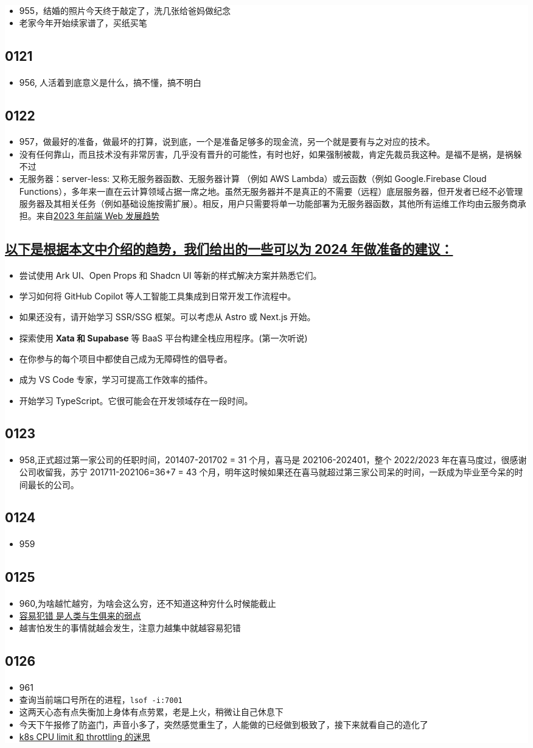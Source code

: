 - 955，结婚的照片今天终于敲定了，洗几张给爸妈做纪念
- 老家今年开始续家谱了，买纸买笔

## 0121

- 956, 人活着到底意义是什么，搞不懂，搞不明白

## 0122

- 957，做最好的准备，做最坏的打算，说到底，一个是准备足够多的现金流，另一个就是要有与之对应的技术。
- 没有任何靠山，而且技术没有非常厉害，几乎没有晋升的可能性，有时也好，如果强制被裁，肯定先裁员我这种。是福不是祸，是祸躲不过
- 无服务器：server-less: 又称无服务器函数、无服务器计算 （例如 AWS Lambda）或云函数（例如 Google.Firebase Cloud Functions），多年来一直在云计算领域占据一席之地。虽然无服务器并不是真正的不需要（远程）底层服务器，但开发者已经不必管理服务器及其相关任务（例如基础设施按需扩展）。相反，用户只需要将单一功能部署为无服务器函数，其他所有运维工作均由云服务商承担。来自[2023 年前端 Web 发展趋势](https://juejin.cn/post/7242475298679898172)

## [以下是根据本文中介绍的趋势，我们给出的一些可以为 2024 年做准备的建议：](https://mp.weixin.qq.com/s/0g05VSnSy6YdbR6hO-ovKQ)

- 尝试使用 Ark UI、Open Props 和 Shadcn UI 等新的样式解决方案并熟悉它们。

- 学习如何将 GitHub Copilot 等人工智能工具集成到日常开发工作流程中。

- 如果还没有，请开始学习 SSR/SSG 框架。可以考虑从 Astro 或 Next.js 开始。

- 探索使用 **Xata 和 Supabase** 等 BaaS 平台构建全栈应用程序。(第一次听说)

- 在你参与的每个项目中都使自己成为无障碍性的倡导者。

- 成为 VS Code 专家，学习可提高工作效率的插件。

- 开始学习 TypeScript。它很可能会在开发领域存在一段时间。

## 0123

- 958,正式超过第一家公司的任职时间，201407-201702 = 31 个月，喜马是 202106-202401，整个 2022/2023 年在喜马度过，很感谢公司收留我，苏宁 201711-202106=36+7 = 43 个月，明年这时候如果还在喜马就超过第三家公司呆的时间，一跃成为毕业至今呆的时间最长的公司。

## 0124

- 959

## 0125

- 960,为啥越忙越穷，为啥会这么穷，还不知道这种穷什么时候能截止
- [容易犯错 是人类与生俱来的弱点](https://www.ximalaya.com/sound/558186651)
- 越害怕发生的事情就越会发生，注意力越集中就越容易犯错

## 0126

- 961
- 查询当前端口号所在的进程，`lsof -i:7001`
- 这两天心态有点失衡加上身体有点劳累，老是上火，稍微让自己休息下
- 今天下午报修了防盗门，声音小多了，突然感觉重生了，人能做的已经做到极致了，接下来就看自己的造化了
- [k8s CPU limit 和 throttling 的迷思](https://zhuanlan.zhihu.com/p/433065108)
